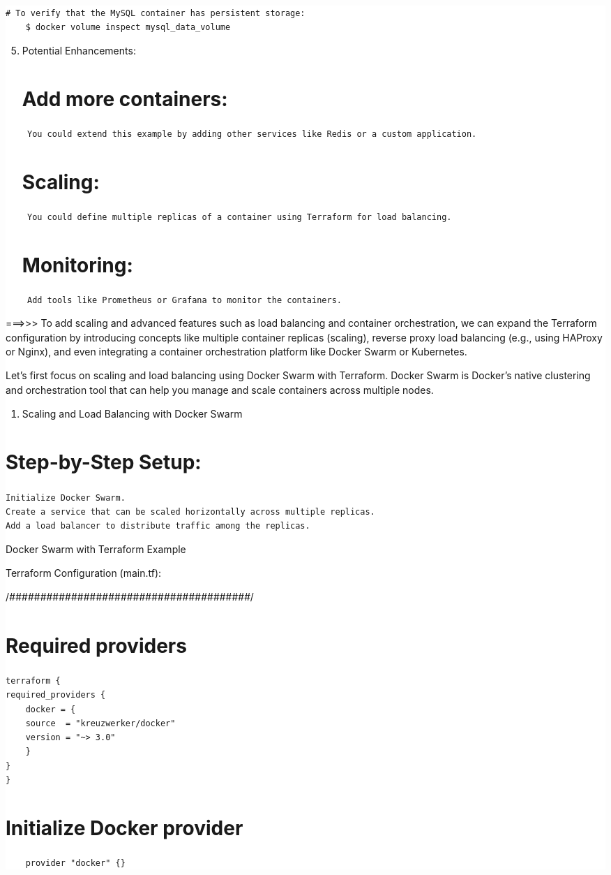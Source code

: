     # To verify that the MySQL container has persistent storage:
        $ docker volume inspect mysql_data_volume
5. Potential Enhancements:

    # Add more containers: 
        You could extend this example by adding other services like Redis or a custom application.
    # Scaling: 
        You could define multiple replicas of a container using Terraform for load balancing.
    # Monitoring: 
        Add tools like Prometheus or Grafana to monitor the containers.

===>>>
To add scaling and advanced features such as load balancing and container orchestration, we can expand the Terraform configuration by introducing concepts like multiple container replicas (scaling), reverse proxy load balancing (e.g., using HAProxy or Nginx), and even integrating a container orchestration platform like Docker Swarm or Kubernetes.

Let’s first focus on scaling and load balancing using Docker Swarm with Terraform. Docker Swarm is Docker’s native clustering and orchestration tool that can help you manage and scale containers across multiple nodes.
1. Scaling and Load Balancing with Docker Swarm

# Step-by-Step Setup:

    Initialize Docker Swarm.
    Create a service that can be scaled horizontally across multiple replicas.
    Add a load balancer to distribute traffic among the replicas.

Docker Swarm with Terraform Example

Terraform Configuration (main.tf):

/*#######################################*/

# Required providers
    terraform {
    required_providers {
        docker = {
        source  = "kreuzwerker/docker"
        version = "~> 3.0"
        }
    }
    }

# Initialize Docker provider
        provider "docker" {}
